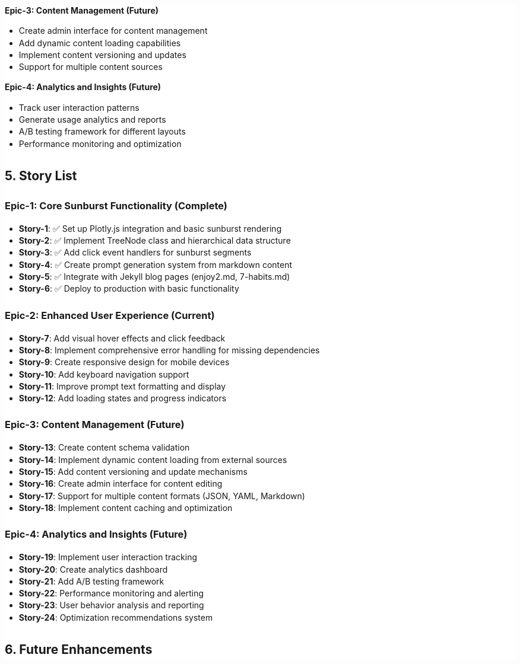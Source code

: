 **Epic-3: Content Management (Future)**

- Create admin interface for content management
- Add dynamic content loading capabilities
- Implement content versioning and updates
- Support for multiple content sources

**Epic-4: Analytics and Insights (Future)**

- Track user interaction patterns
- Generate usage analytics and reports
- A/B testing framework for different layouts
- Performance monitoring and optimization

## 5. Story List

### Epic-1: Core Sunburst Functionality (Complete)

- **Story-1**: ✅ Set up Plotly.js integration and basic sunburst rendering
- **Story-2**: ✅ Implement TreeNode class and hierarchical data structure
- **Story-3**: ✅ Add click event handlers for sunburst segments
- **Story-4**: ✅ Create prompt generation system from markdown content
- **Story-5**: ✅ Integrate with Jekyll blog pages (enjoy2.md, 7-habits.md)
- **Story-6**: ✅ Deploy to production with basic functionality

### Epic-2: Enhanced User Experience (Current)

- **Story-7**: Add visual hover effects and click feedback
- **Story-8**: Implement comprehensive error handling for missing dependencies
- **Story-9**: Create responsive design for mobile devices
- **Story-10**: Add keyboard navigation support
- **Story-11**: Improve prompt text formatting and display
- **Story-12**: Add loading states and progress indicators

### Epic-3: Content Management (Future)

- **Story-13**: Create content schema validation
- **Story-14**: Implement dynamic content loading from external sources
- **Story-15**: Add content versioning and update mechanisms
- **Story-16**: Create admin interface for content editing
- **Story-17**: Support for multiple content formats (JSON, YAML, Markdown)
- **Story-18**: Implement content caching and optimization

### Epic-4: Analytics and Insights (Future)

- **Story-19**: Implement user interaction tracking
- **Story-20**: Create analytics dashboard
- **Story-21**: Add A/B testing framework
- **Story-22**: Performance monitoring and alerting
- **Story-23**: User behavior analysis and reporting
- **Story-24**: Optimization recommendations system

## 6. Future Enhancements
